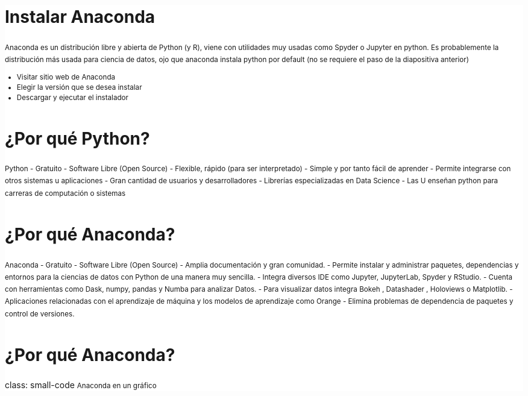


Instalar Anaconda
========================================================
<small>
Anaconda es un distribución libre y abierta de Python (y R), viene con utilidades muy usadas como Spyder o Jupyter en python. Es probablemente la distribución más usada para ciencia de datos, ojo que anaconda instala python por default (no se requiere el paso de la diapositiva anterior)

- Visitar  sitio web de Anaconda
- Elegir la versión que se desea instalar
- Descargar y ejecutar el instalador 
</small>



¿Por qué Python?
========================================================
<small>
Python 
- Gratuito
- Software Libre (Open Source)
- Flexible, rápido (para ser interpretado) 
- Simple y por tanto fácil de aprender
- Permite integrarse con otros sistemas u aplicaciones
- Gran cantidad de usuarios y desarrolladores
- Librerías especializadas en Data Science
- Las U enseñan python para carreras de computación o sistemas
</small>




¿Por qué Anaconda?
========================================================
<small>
Anaconda 
- Gratuito
- Software Libre (Open Source)
- Amplia documentación y gran comunidad.
- Permite instalar y administrar paquetes, dependencias y entornos para la ciencias de datos con Python de una manera muy sencilla.
- Integra diversos IDE como Jupyter, JupyterLab, Spyder y RStudio.
- Cuenta con herramientas como Dask, numpy, pandas y Numba para analizar Datos.
- Para visualizar datos integra Bokeh , Datashader , Holoviews o Matplotlib.
- Aplicaciones relacionadas con el aprendizaje de máquina y los modelos de aprendizaje como Orange
- Elimina problemas de dependencia de paquetes y control de versiones.  
</small>





¿Por qué Anaconda?
========================================================
class: small-code
<small>
Anaconda en un gráfico
</small>
